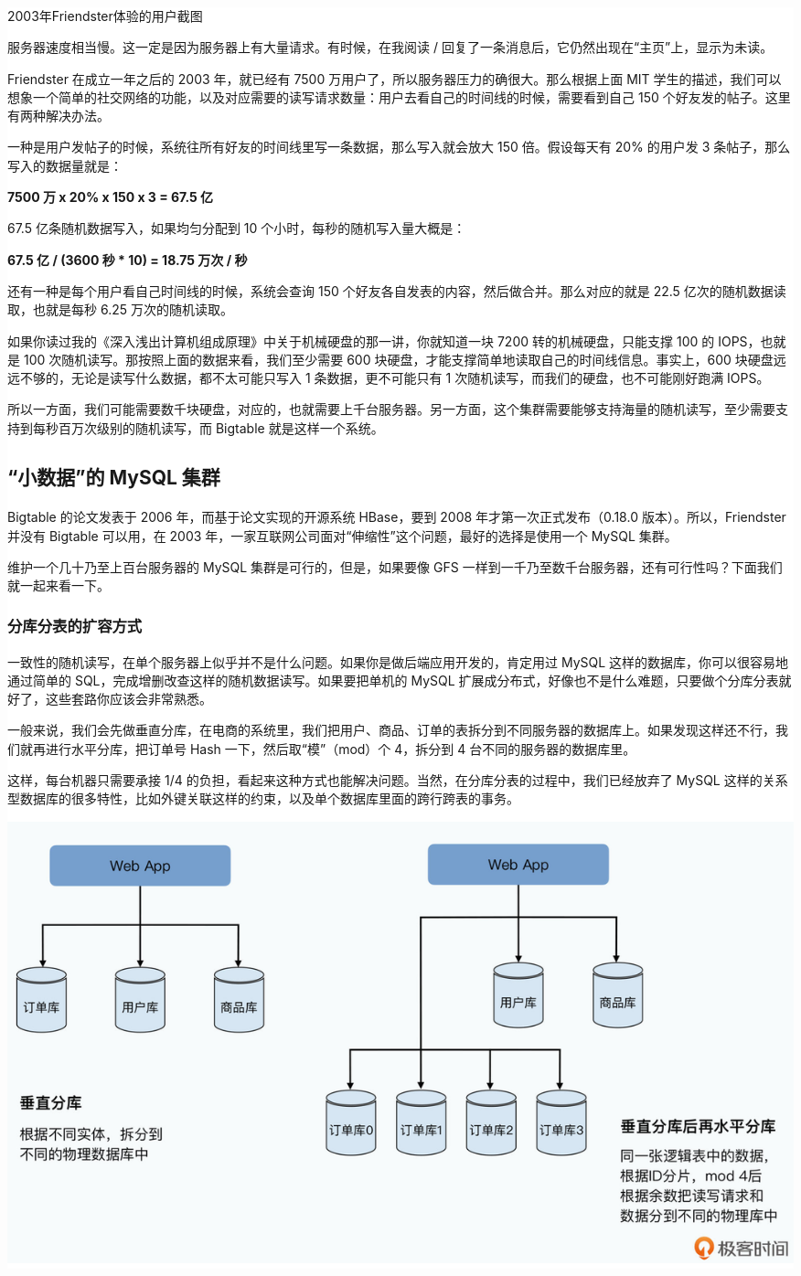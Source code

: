 2003年Friendster体验的用户截图

服务器速度相当慢。这一定是因为服务器上有大量请求。有时候，在我阅读 / 回复了一条消息后，它仍然出现在“主页”上，显示为未读。

Friendster 在成立一年之后的 2003 年，就已经有 7500 万用户了，所以服务器压力的确很大。那么根据上面 MIT 学生的描述，我们可以想象一个简单的社交网络的功能，以及对应需要的读写请求数量：用户去看自己的时间线的时候，需要看到自己 150 个好友发的帖子。这里有两种解决办法。

一种是用户发帖子的时候，系统往所有好友的时间线里写一条数据，那么写入就会放大 150 倍。假设每天有 20% 的用户发 3 条帖子，那么写入的数据量就是：

**7500 万 x 20% x 150 x 3 = 67.5 亿**

67.5 亿条随机数据写入，如果均匀分配到 10 个小时，每秒的随机写入量大概是：

**67.5 亿 / (3600 秒 \* 10) = 18.75 万次 / 秒**

还有一种是每个用户看自己时间线的时候，系统会查询 150 个好友各自发表的内容，然后做合并。那么对应的就是 22.5 亿次的随机数据读取，也就是每秒 6.25 万次的随机读取。

如果你读过我的《深入浅出计算机组成原理》中关于机械硬盘的那一讲，你就知道一块 7200 转的机械硬盘，只能支撑 100 的 IOPS，也就是 100 次随机读写。那按照上面的数据来看，我们至少需要 600 块硬盘，才能支撑简单地读取自己的时间线信息。事实上，600 块硬盘远远不够的，无论是读写什么数据，都不太可能只写入 1 条数据，更不可能只有 1 次随机读写，而我们的硬盘，也不可能刚好跑满 IOPS。

所以一方面，我们可能需要数千块硬盘，对应的，也就需要上千台服务器。另一方面，这个集群需要能够支持海量的随机读写，至少需要支持到每秒百万次级别的随机读写，而 Bigtable 就是这样一个系统。

## “小数据”的 MySQL 集群

Bigtable 的论文发表于 2006 年，而基于论文实现的开源系统 HBase，要到 2008 年才第一次正式发布（0.18.0 版本）。所以，Friendster 并没有 Bigtable 可以用，在 2003 年，一家互联网公司面对“伸缩性”这个问题，最好的选择是使用一个 MySQL 集群。

维护一个几十乃至上百台服务器的 MySQL 集群是可行的，但是，如果要像 GFS 一样到一千乃至数千台服务器，还有可行性吗？下面我们就一起来看一下。

### 分库分表的扩容方式

一致性的随机读写，在单个服务器上似乎并不是什么问题。如果你是做后端应用开发的，肯定用过 MySQL 这样的数据库，你可以很容易地通过简单的 SQL，完成增删改查这样的随机数据读写。如果要把单机的 MySQL 扩展成分布式，好像也不是什么难题，只要做个分库分表就好了，这些套路你应该会非常熟悉。

一般来说，我们会先做垂直分库，在电商的系统里，我们把用户、商品、订单的表拆分到不同服务器的数据库上。如果发现这样还不行，我们就再进行水平分库，把订单号 Hash 一下，然后取“模”（mod）个 4，拆分到 4 台不同的服务器的数据库里。

这样，每台机器只需要承接 1/4 的负担，看起来这种方式也能解决问题。当然，在分库分表的过程中，我们已经放弃了 MySQL 这样的关系型数据库的很多特性，比如外键关联这样的约束，以及单个数据库里面的跨行跨表的事务。

![img](img/68496747ca809e16dcee52751ca194ab.jpg)
